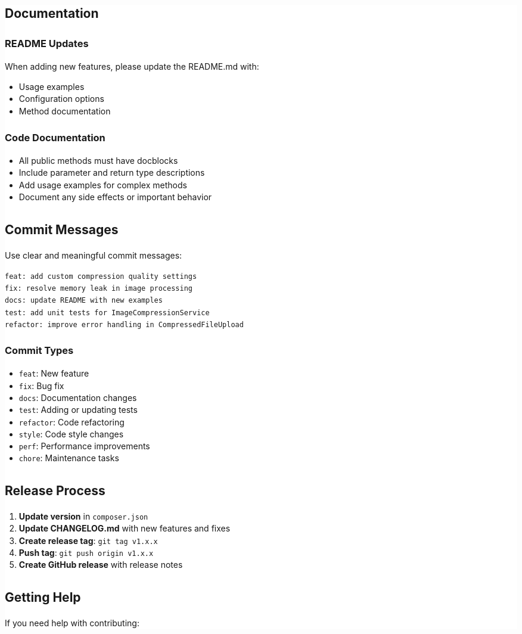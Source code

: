 ## Documentation

### README Updates

When adding new features, please update the README.md with:
- Usage examples
- Configuration options
- Method documentation

### Code Documentation

- All public methods must have docblocks
- Include parameter and return type descriptions
- Add usage examples for complex methods
- Document any side effects or important behavior

## Commit Messages

Use clear and meaningful commit messages:

```
feat: add custom compression quality settings
fix: resolve memory leak in image processing
docs: update README with new examples
test: add unit tests for ImageCompressionService
refactor: improve error handling in CompressedFileUpload
```

### Commit Types

- `feat`: New feature
- `fix`: Bug fix
- `docs`: Documentation changes
- `test`: Adding or updating tests
- `refactor`: Code refactoring
- `style`: Code style changes
- `perf`: Performance improvements
- `chore`: Maintenance tasks

## Release Process

1. **Update version** in `composer.json`
2. **Update CHANGELOG.md** with new features and fixes
3. **Create release tag**: `git tag v1.x.x`
4. **Push tag**: `git push origin v1.x.x`
5. **Create GitHub release** with release notes

## Getting Help

If you need help with contributing:
